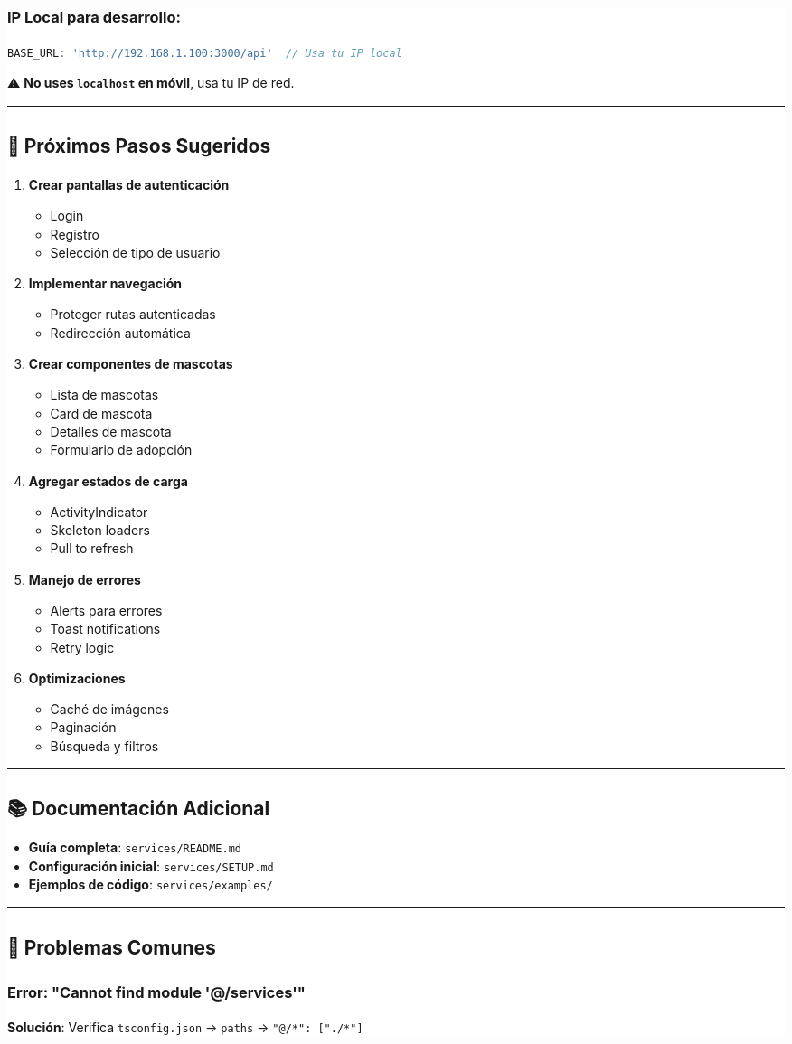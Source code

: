 ### IP Local para desarrollo:
```typescript
BASE_URL: 'http://192.168.1.100:3000/api'  // Usa tu IP local
```

⚠️ **No uses `localhost` en móvil**, usa tu IP de red.

---

## 🎨 Próximos Pasos Sugeridos

1. **Crear pantallas de autenticación**
   - Login
   - Registro
   - Selección de tipo de usuario

2. **Implementar navegación**
   - Proteger rutas autenticadas
   - Redirección automática

3. **Crear componentes de mascotas**
   - Lista de mascotas
   - Card de mascota
   - Detalles de mascota
   - Formulario de adopción

4. **Agregar estados de carga**
   - ActivityIndicator
   - Skeleton loaders
   - Pull to refresh

5. **Manejo de errores**
   - Alerts para errores
   - Toast notifications
   - Retry logic

6. **Optimizaciones**
   - Caché de imágenes
   - Paginación
   - Búsqueda y filtros

---

## 📚 Documentación Adicional

- **Guía completa**: `services/README.md`
- **Configuración inicial**: `services/SETUP.md`
- **Ejemplos de código**: `services/examples/`

---

## 🐛 Problemas Comunes

### Error: "Cannot find module '@/services'"
**Solución**: Verifica `tsconfig.json` → `paths` → `"@/*": ["./*"]`
